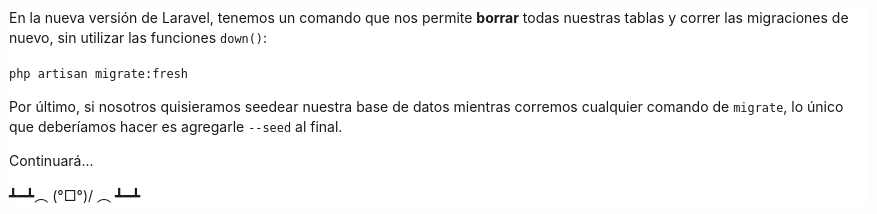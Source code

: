 En la nueva versión de Laravel, tenemos un comando que nos permite **borrar** todas nuestras tablas y correr las migraciones de nuevo, sin utilizar las funciones `down()`:
```bash
php artisan migrate:fresh
```
Por último, si nosotros quisieramos seedear nuestra base de datos mientras corremos cualquier comando de `migrate`, lo único que deberíamos hacer es agregarle `--seed` al final.

Continuará...

┻━┻︵  \(°□°)/ ︵ ┻━┻
